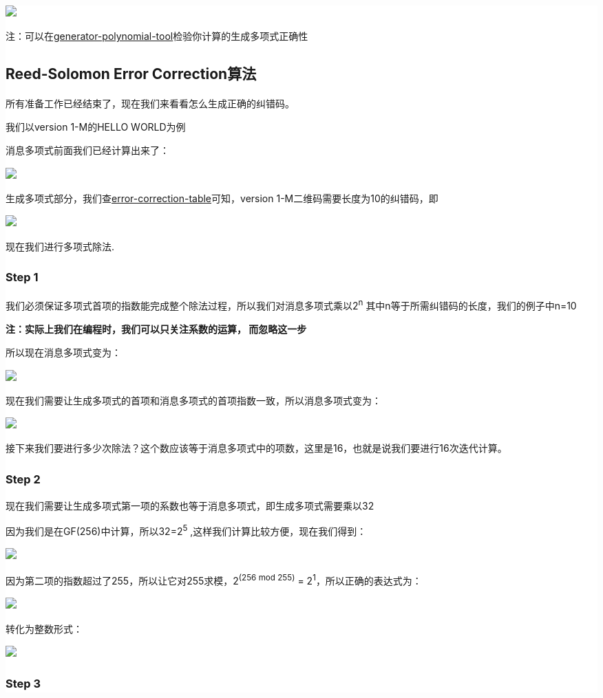 ![](https://render.githubusercontent.com/render/math?math=2%5E%7B257%7Dx%2B2%5E%7B%28257%5Cmod255%29%7Dx%2B2%5E2x)

注：可以在[generator-polynomial-tool](https://www.thonky.com/qr-code-tutorial/generator-polynomial-tool)检验你计算的生成多项式正确性

## Reed-Solomon Error Correction算法

所有准备工作已经结束了，现在我们来看看怎么生成正确的纠错码。

我们以version 1-M的HELLO WORLD为例

消息多项式前面我们已经计算出来了：

![](https://render.githubusercontent.com/render/math?math=32x%5E%7B15%7D%2B91x%5E%7B14%7D%2B11x%5E%7B13%7D%2B...%2B17x%5E%7B2%7D%2B236x%2B17)

生成多项式部分，我们查[error-correction-table](https://www.thonky.com/qr-code-tutorial/error-correction-table)可知，version 1-M二维码需要长度为10的纠错码，即

![](https://render.githubusercontent.com/render/math?math=P%2810%29%20%3D%20x%5E%7B10%7D%20%2B%202%5E%7B251%7Dx%5E9%20%2B%202%5E%7B67%7Dx%5E8%20%2B%202%5E%7B46%7Dx%5E7%20%2B%202%5E%7B61%7Dx%5E6%20%2B%202%5E%7B118%7Dx%5E5%20%2B%202%5E%7B70%7Dx%5E4%20%2B%202%5E%7B64%7Dx%5E3%20%2B%202%5E%7B94%7Dx%5E2%20%2B%202%5E%7B32%7Dx%20%2B%202%5E%7B45%7D)

现在我们进行多项式除法.

### Step 1

我们必须保证多项式首项的指数能完成整个除法过程，所以我们对消息多项式乘以2<sup>n</sup> 其中n等于所需纠错码的长度，我们的例子中n=10

**注：实际上我们在编程时，我们可以只关注系数的运算， 而忽略这一步**

所以现在消息多项式变为：

![](https://render.githubusercontent.com/render/math?math=32x%5E%7B25%7D%2B91x%5E%7B24%7D%2B11x%5E%7B23%7D%2B...%2B17x%5E%7B12%7D%2B236x%5E%7B11%7D%2B17x%5E%7B10%7D)

现在我们需要让生成多项式的首项和消息多项式的首项指数一致，所以消息多项式变为：

![](https://render.githubusercontent.com/render/math?math=x%5E%7B25%7D%2B2%5E%7B251%7Dx%5E%7B24%7D%2B2%5E%7B67%7Dx%5E%7B23%7D%2B%202%5E%7B46%7Dx%5E%7B22%7D%20%2B%202%5E%7B61%7Dx%5E%7B21%7D%20%2B%202%5E%7B118%7Dx%5E%7B20%7D%20%2B%202%5E%7B70%7Dx%5E%7B19%7D%20%2B%202%5E%7B64%7Dx%5E%7B18%7D%20%2B%202%5E%7B94%7Dx%5E%7B17%7D%20%2B%202%5E%7B32%7Dx%5E%7B16%7D%20%2B%202%5E%7B45%7Dx%5E%7B15%7D)

接下来我们要进行多少次除法？这个数应该等于消息多项式中的项数，这里是16，也就是说我们要进行16次迭代计算。

### Step 2

现在我们需要让生成多项式第一项的系数也等于消息多项式，即生成多项式需要乘以32

因为我们是在GF(256)中计算，所以32=2<sup>5</sup> ,这样我们计算比较方便，现在我们得到：

![](https://render.githubusercontent.com/render/math?math=2%5E5x%5E%7B25%7D%2B2%5E%7B256%7Dx%5E%7B24%7D%2B2%5E%7B72%7Dx%5E%7B23%7D%2B%202%5E%7B51%7Dx%5E%7B22%7D%20%2B%202%5E%7B66%7Dx%5E%7B21%7D%20%2B%202%5E%7B123%7Dx%5E%7B20%7D%20%2B%202%5E%7B75%7Dx%5E%7B19%7D%20%2B%202%5E%7B69%7Dx%5E%7B18%7D%20%2B%202%5E%7B99%7Dx%5E%7B17%7D%20%2B%202%5E%7B37%7Dx%5E%7B16%7D%20%2B%202%5E%7B50%7Dx%5E%7B15%7D)

因为第二项的指数超过了255，所以让它对255求模，2<sup>(256 mod 255)</sup> = 2<sup>1</sup>，所以正确的表达式为：

![](https://render.githubusercontent.com/render/math?math=2%5E5x%5E%7B25%7D%2B2%5E%7B1%7Dx%5E%7B24%7D%2B2%5E%7B72%7Dx%5E%7B23%7D%2B%202%5E%7B51%7Dx%5E%7B22%7D%20%2B%202%5E%7B66%7Dx%5E%7B21%7D%20%2B%202%5E%7B123%7Dx%5E%7B20%7D%20%2B%202%5E%7B75%7Dx%5E%7B19%7D%20%2B%202%5E%7B69%7Dx%5E%7B18%7D%20%2B%202%5E%7B99%7Dx%5E%7B17%7D%20%2B%202%5E%7B37%7Dx%5E%7B16%7D%20%2B%202%5E%7B50%7Dx%5E%7B15%7D)

转化为整数形式：

![](https://render.githubusercontent.com/render/math?math=32x%5E%7B25%7D%20%2B%202x%5E%7B24%7D%20%2B%20101x%5E%7B23%7D%20%2B%2010x%5E%7B22%7D%20%2B%2097x%5E%7B21%7D%20%2B%20197x%5E%7B20%7D%20%2B%2015x%5E%7B19%7D%20%2B%2047x%5E%7B18%7D%20%2B%20134x%5E%7B17%7D%20%2B%2074x%5E%7B16%7D%20%2B%205x%5E%7B15%7D)

### Step 3
